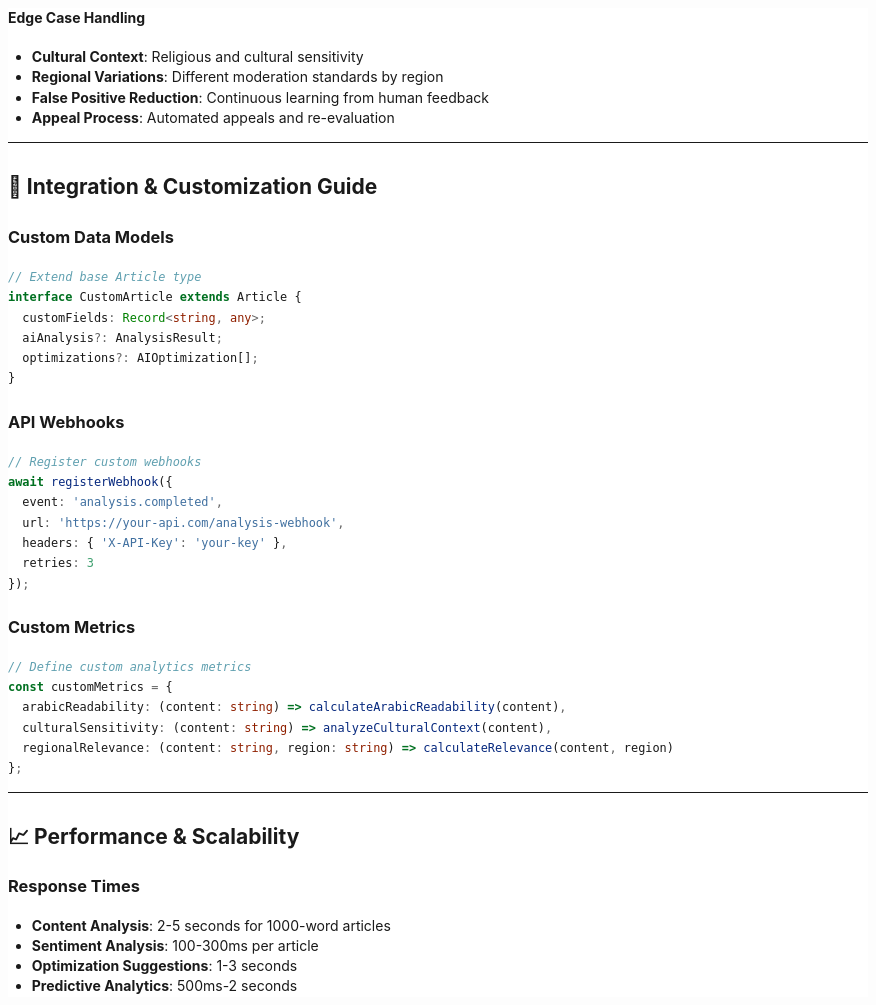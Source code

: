 #### **Edge Case Handling**
- **Cultural Context**: Religious and cultural sensitivity
- **Regional Variations**: Different moderation standards by region
- **False Positive Reduction**: Continuous learning from human feedback
- **Appeal Process**: Automated appeals and re-evaluation

---

## 🔧 Integration & Customization Guide

### **Custom Data Models**
```typescript
// Extend base Article type
interface CustomArticle extends Article {
  customFields: Record<string, any>;
  aiAnalysis?: AnalysisResult;
  optimizations?: AIOptimization[];
}
```

### **API Webhooks**
```typescript
// Register custom webhooks
await registerWebhook({
  event: 'analysis.completed',
  url: 'https://your-api.com/analysis-webhook',
  headers: { 'X-API-Key': 'your-key' },
  retries: 3
});
```

### **Custom Metrics**
```typescript
// Define custom analytics metrics
const customMetrics = {
  arabicReadability: (content: string) => calculateArabicReadability(content),
  culturalSensitivity: (content: string) => analyzeCulturalContext(content),
  regionalRelevance: (content: string, region: string) => calculateRelevance(content, region)
};
```

---

## 📈 Performance & Scalability

### **Response Times**
- **Content Analysis**: 2-5 seconds for 1000-word articles
- **Sentiment Analysis**: 100-300ms per article
- **Optimization Suggestions**: 1-3 seconds
- **Predictive Analytics**: 500ms-2 seconds
